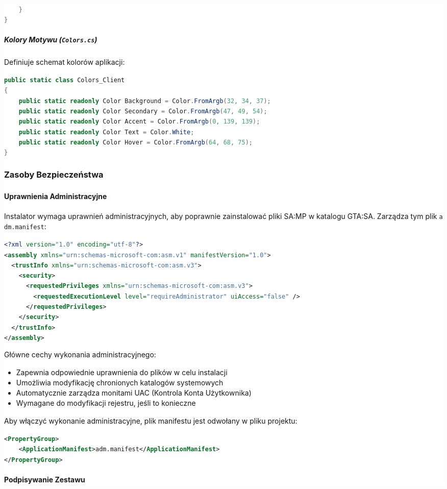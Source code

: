```csharp
    }
}
```

##### Kolory Motywu (`Colors.cs`)

Definiuje schemat kolorów aplikacji:

```csharp
public static class Colors_Client
{
    public static readonly Color Background = Color.FromArgb(32, 34, 37);
    public static readonly Color Secondary = Color.FromArgb(47, 49, 54);
    public static readonly Color Accent = Color.FromArgb(0, 139, 139);
    public static readonly Color Text = Color.White;
    public static readonly Color Hover = Color.FromArgb(64, 68, 75);
}
```

### Zasoby Bezpieczeństwa

#### Uprawnienia Administracyjne

Instalator wymaga uprawnień administracyjnych, aby poprawnie zainstalować pliki SA:MP w katalogu GTA:SA. Zarządza tym plik `adm.manifest`:

```xml
<?xml version="1.0" encoding="utf-8"?>
<assembly xmlns="urn:schemas-microsoft-com:asm.v1" manifestVersion="1.0">
  <trustInfo xmlns="urn:schemas-microsoft-com:asm.v3">
    <security>
      <requestedPrivileges xmlns="urn:schemas-microsoft-com:asm.v3">
        <requestedExecutionLevel level="requireAdministrator" uiAccess="false" />
      </requestedPrivileges>
    </security>
  </trustInfo>
</assembly>
```

Główne cechy wykonania administracyjnego:
- Zapewnia odpowiednie uprawnienia do plików w celu instalacji
- Umożliwia modyfikację chronionych katalogów systemowych
- Automatycznie zarządza monitami UAC (Kontrola Konta Użytkownika)
- Wymagane do modyfikacji rejestru, jeśli to konieczne

Aby włączyć wykonanie administracyjne, plik manifestu jest odwołany w pliku projektu:

```xml
<PropertyGroup>
    <ApplicationManifest>adm.manifest</ApplicationManifest>
</PropertyGroup>
```

#### Podpisywanie Zestawu
